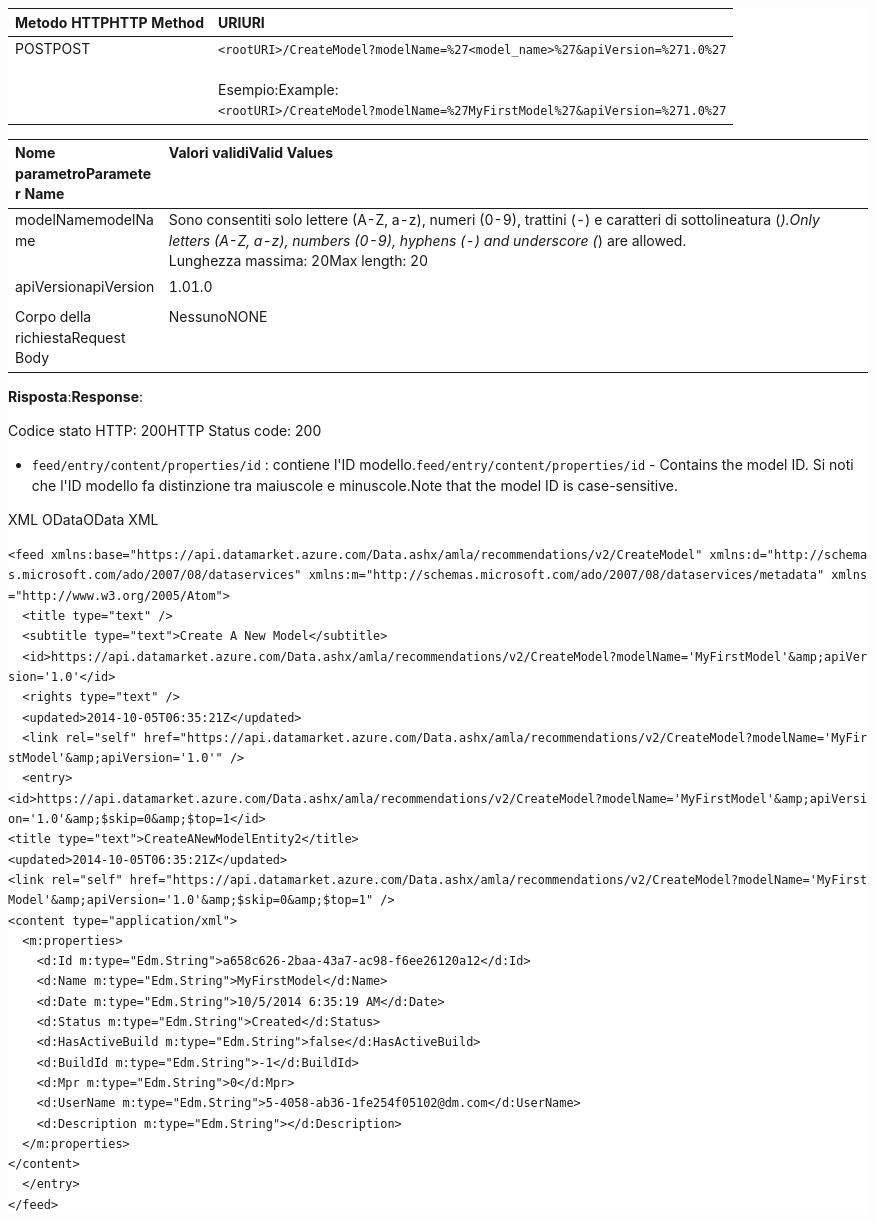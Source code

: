 | <span data-ttu-id="9c625-152">Metodo HTTP</span><span class="sxs-lookup"><span data-stu-id="9c625-152">HTTP Method</span></span> | <span data-ttu-id="9c625-153">URI</span><span class="sxs-lookup"><span data-stu-id="9c625-153">URI</span></span> |
|:--- |:--- |
| <span data-ttu-id="9c625-154">POST</span><span class="sxs-lookup"><span data-stu-id="9c625-154">POST</span></span> |`<rootURI>/CreateModel?modelName=%27<model_name>%27&apiVersion=%271.0%27`<br><br><span data-ttu-id="9c625-155">Esempio:</span><span class="sxs-lookup"><span data-stu-id="9c625-155">Example:</span></span><br>`<rootURI>/CreateModel?modelName=%27MyFirstModel%27&apiVersion=%271.0%27` |

| <span data-ttu-id="9c625-156">Nome parametro</span><span class="sxs-lookup"><span data-stu-id="9c625-156">Parameter Name</span></span> | <span data-ttu-id="9c625-157">Valori validi</span><span class="sxs-lookup"><span data-stu-id="9c625-157">Valid Values</span></span> |
|:--- |:--- |
| <span data-ttu-id="9c625-158">modelName</span><span class="sxs-lookup"><span data-stu-id="9c625-158">modelName</span></span> |<span data-ttu-id="9c625-159">Sono consentiti solo lettere (A-Z, a-z), numeri (0-9), trattini (-) e caratteri di sottolineatura (_).</span><span class="sxs-lookup"><span data-stu-id="9c625-159">Only letters (A-Z, a-z), numbers (0-9), hyphens (-) and underscore (_) are allowed.</span></span><br><span data-ttu-id="9c625-160">Lunghezza massima: 20</span><span class="sxs-lookup"><span data-stu-id="9c625-160">Max length: 20</span></span> |
| <span data-ttu-id="9c625-161">apiVersion</span><span class="sxs-lookup"><span data-stu-id="9c625-161">apiVersion</span></span> |<span data-ttu-id="9c625-162">1.0</span><span class="sxs-lookup"><span data-stu-id="9c625-162">1.0</span></span> |
|  | |
| <span data-ttu-id="9c625-163">Corpo della richiesta</span><span class="sxs-lookup"><span data-stu-id="9c625-163">Request Body</span></span> |<span data-ttu-id="9c625-164">Nessuno</span><span class="sxs-lookup"><span data-stu-id="9c625-164">NONE</span></span> |

<span data-ttu-id="9c625-165">**Risposta**:</span><span class="sxs-lookup"><span data-stu-id="9c625-165">**Response**:</span></span>

<span data-ttu-id="9c625-166">Codice stato HTTP: 200</span><span class="sxs-lookup"><span data-stu-id="9c625-166">HTTP Status code: 200</span></span>

* <span data-ttu-id="9c625-167">`feed/entry/content/properties/id` : contiene l'ID modello.</span><span class="sxs-lookup"><span data-stu-id="9c625-167">`feed/entry/content/properties/id` - Contains the model ID.</span></span>
  <span data-ttu-id="9c625-168">Si noti che l'ID modello fa distinzione tra maiuscole e minuscole.</span><span class="sxs-lookup"><span data-stu-id="9c625-168">Note that the model ID is case-sensitive.</span></span>

<span data-ttu-id="9c625-169">XML OData</span><span class="sxs-lookup"><span data-stu-id="9c625-169">OData XML</span></span>

    <feed xmlns:base="https://api.datamarket.azure.com/Data.ashx/amla/recommendations/v2/CreateModel" xmlns:d="http://schemas.microsoft.com/ado/2007/08/dataservices" xmlns:m="http://schemas.microsoft.com/ado/2007/08/dataservices/metadata" xmlns="http://www.w3.org/2005/Atom">
      <title type="text" />
      <subtitle type="text">Create A New Model</subtitle>
      <id>https://api.datamarket.azure.com/Data.ashx/amla/recommendations/v2/CreateModel?modelName='MyFirstModel'&amp;apiVersion='1.0'</id>
      <rights type="text" />
      <updated>2014-10-05T06:35:21Z</updated>
      <link rel="self" href="https://api.datamarket.azure.com/Data.ashx/amla/recommendations/v2/CreateModel?modelName='MyFirstModel'&amp;apiVersion='1.0'" />
      <entry>
    <id>https://api.datamarket.azure.com/Data.ashx/amla/recommendations/v2/CreateModel?modelName='MyFirstModel'&amp;apiVersion='1.0'&amp;$skip=0&amp;$top=1</id>
    <title type="text">CreateANewModelEntity2</title>
    <updated>2014-10-05T06:35:21Z</updated>
    <link rel="self" href="https://api.datamarket.azure.com/Data.ashx/amla/recommendations/v2/CreateModel?modelName='MyFirstModel'&amp;apiVersion='1.0'&amp;$skip=0&amp;$top=1" />
    <content type="application/xml">
      <m:properties>
        <d:Id m:type="Edm.String">a658c626-2baa-43a7-ac98-f6ee26120a12</d:Id>
        <d:Name m:type="Edm.String">MyFirstModel</d:Name>
        <d:Date m:type="Edm.String">10/5/2014 6:35:19 AM</d:Date>
        <d:Status m:type="Edm.String">Created</d:Status>
        <d:HasActiveBuild m:type="Edm.String">false</d:HasActiveBuild>
        <d:BuildId m:type="Edm.String">-1</d:BuildId>
        <d:Mpr m:type="Edm.String">0</d:Mpr>
        <d:UserName m:type="Edm.String">5-4058-ab36-1fe254f05102@dm.com</d:UserName>
        <d:Description m:type="Edm.String"></d:Description>
      </m:properties>
    </content>
      </entry>
    </feed>
